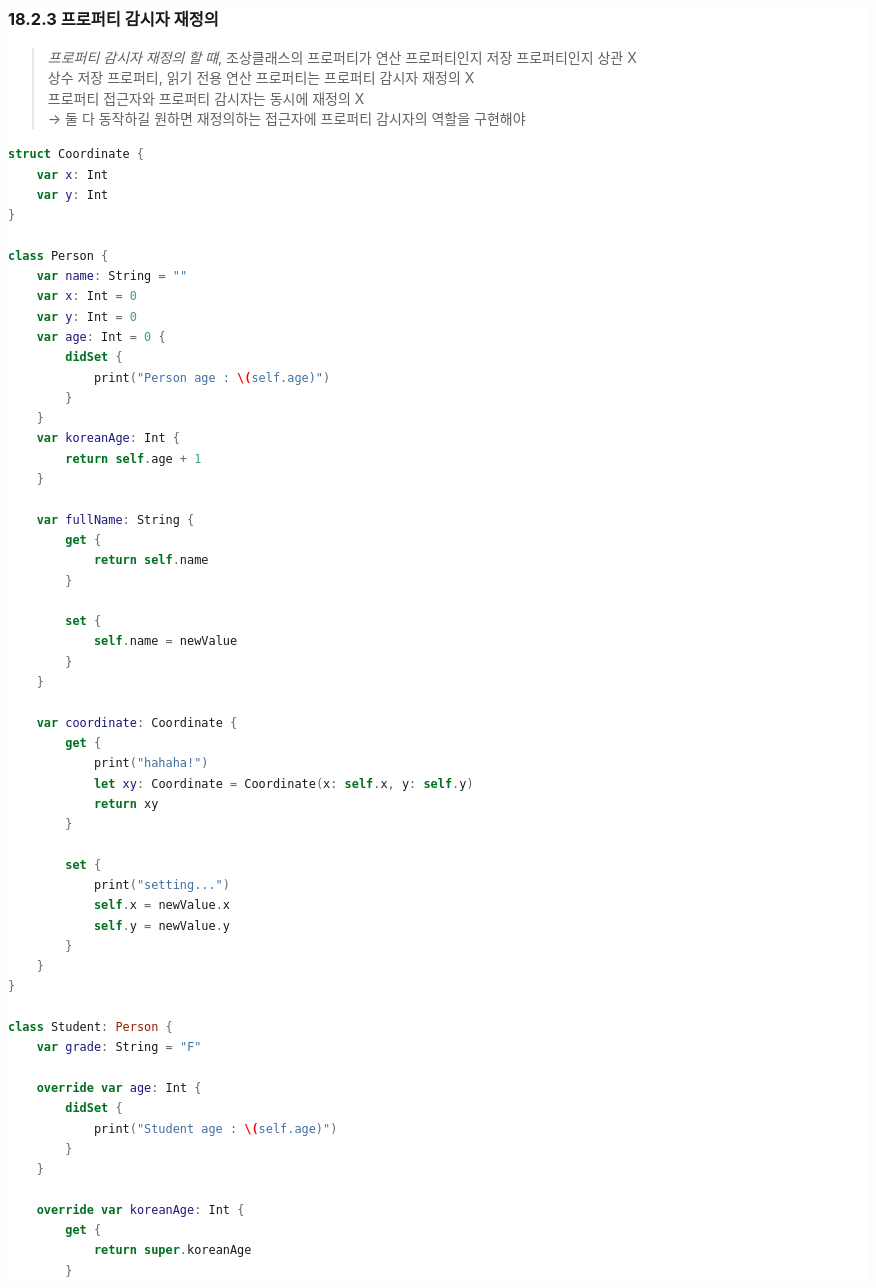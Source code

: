 ### 18.2.3 프로퍼티 감시자 재정의

> *프로퍼티 감시자 재정의 할 떄*, 조상클래스의 프로퍼티가 연산 프로퍼티인지 저장 프로퍼티인지 상관 X  
> 상수 저장 프로퍼티, 읽기 전용 연산 프로퍼티는 프로퍼티 감시자 재정의 X  
> 프로퍼티 접근자와 프로퍼티 감시자는 동시에 재정의 X  
> -> 둘 다 동작하길 원하면 재정의하는 접근자에 프로퍼티 감시자의 역할을 구현해야  

~~~ swift
struct Coordinate {
    var x: Int
    var y: Int
}

class Person {
    var name: String = ""
    var x: Int = 0
    var y: Int = 0
    var age: Int = 0 {
        didSet {
            print("Person age : \(self.age)")
        }
    }
    var koreanAge: Int {
        return self.age + 1
    }
    
    var fullName: String {
        get {
            return self.name
        }
        
        set {
            self.name = newValue
        }
    }
    
    var coordinate: Coordinate {
        get {
            print("hahaha!")
            let xy: Coordinate = Coordinate(x: self.x, y: self.y)
            return xy
        }
        
        set {
            print("setting...")
            self.x = newValue.x
            self.y = newValue.y
        }
    }
}

class Student: Person {
    var grade: String = "F"
    
    override var age: Int {
        didSet {
            print("Student age : \(self.age)")
        }
    }
    
    override var koreanAge: Int {
        get {
            return super.koreanAge
        }
~~~